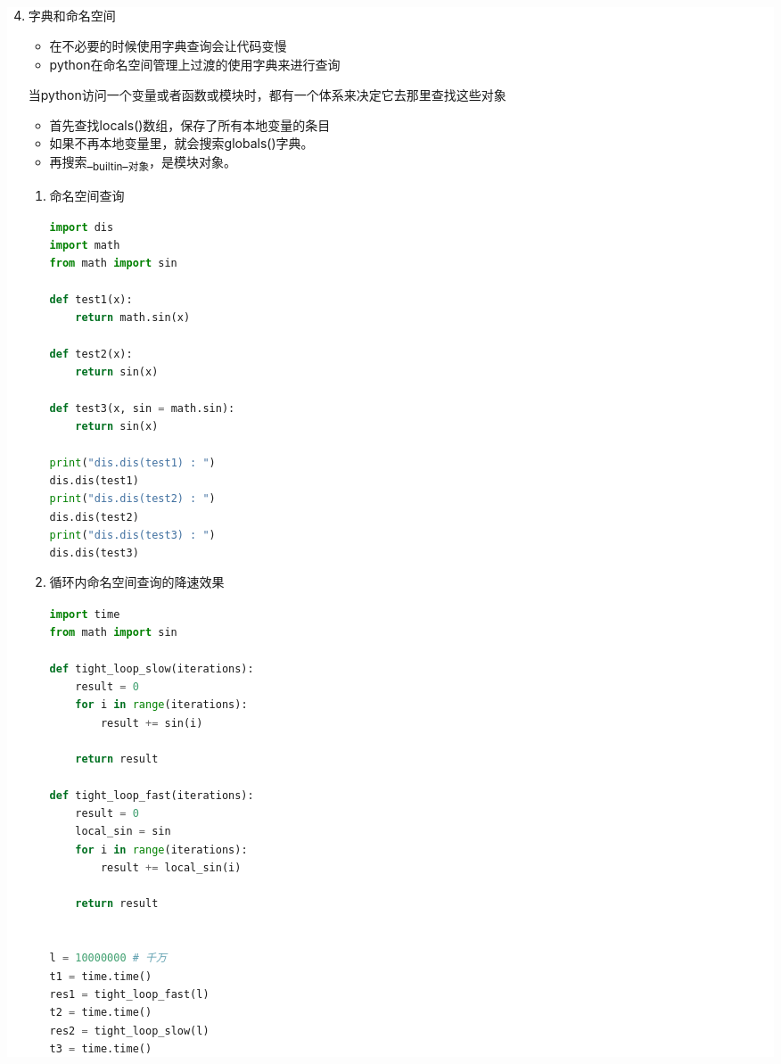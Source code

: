 4.  字典和命名空间

    -   在不必要的时候使用字典查询会让代码变慢
    -   python在命名空间管理上过渡的使用字典来进行查询
    
    当python访问一个变量或者函数或模块时，都有一个体系来决定它去那里查找这些对象
    
    -   首先查找locals()数组，保存了所有本地变量的条目
    -   如果不再本地变量里，就会搜索globals()字典。
    -   再搜索\_<sub>builtin</sub>\_<sub>对象</sub>，是模块对象。
    
    1.  命名空间查询
    
        ```python
        import dis
        import math
        from math import sin
        
        def test1(x):
            return math.sin(x)
        
        def test2(x):
            return sin(x)
        
        def test3(x, sin = math.sin):
            return sin(x)
        
        print("dis.dis(test1) : ")
        dis.dis(test1)
        print("dis.dis(test2) : ")
        dis.dis(test2)
        print("dis.dis(test3) : ")
        dis.dis(test3)
        
        ```
    
    2.  循环内命名空间查询的降速效果
    
        ```python
        import time
        from math import sin
        
        def tight_loop_slow(iterations):
            result = 0
            for i in range(iterations):
                result += sin(i)
        
            return result
        
        def tight_loop_fast(iterations):
            result = 0
            local_sin = sin
            for i in range(iterations):
                result += local_sin(i)
        
            return result
        
        
        l = 10000000 # 千万
        t1 = time.time()
        res1 = tight_loop_fast(l)
        t2 = time.time()
        res2 = tight_loop_slow(l)
        t3 = time.time()
        